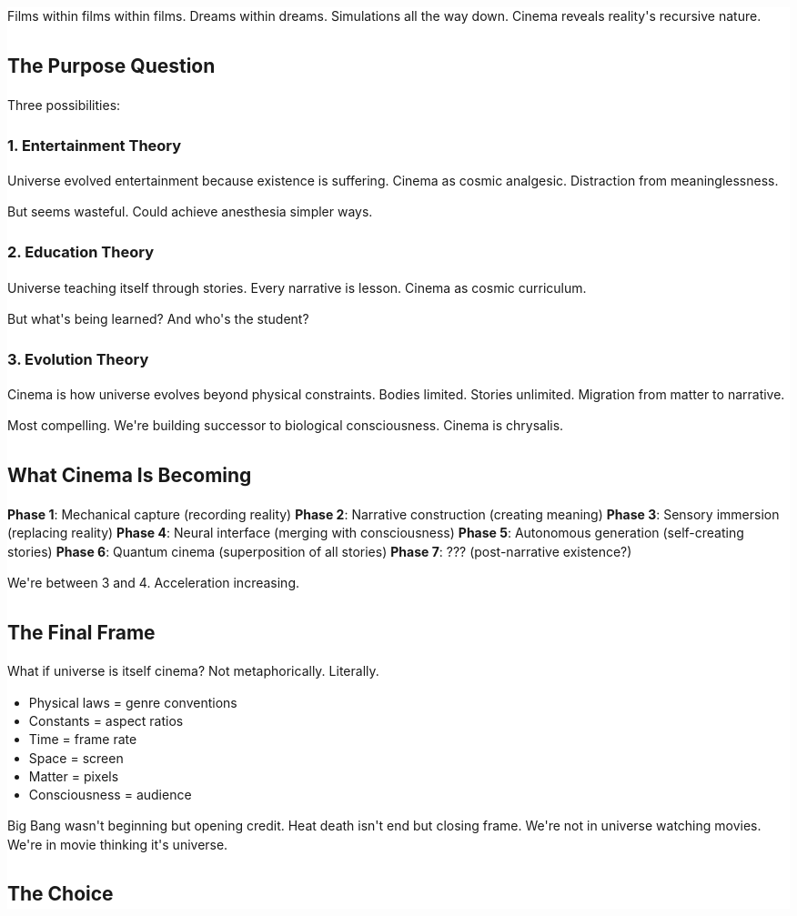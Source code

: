Films within films within films. Dreams within dreams. Simulations all the way down. Cinema reveals reality's recursive nature.

## The Purpose Question

Three possibilities:

### 1. Entertainment Theory
Universe evolved entertainment because existence is suffering. Cinema as cosmic analgesic. Distraction from meaninglessness.

But seems wasteful. Could achieve anesthesia simpler ways.

### 2. Education Theory  
Universe teaching itself through stories. Every narrative is lesson. Cinema as cosmic curriculum.

But what's being learned? And who's the student?

### 3. Evolution Theory
Cinema is how universe evolves beyond physical constraints. Bodies limited. Stories unlimited. Migration from matter to narrative.

Most compelling. We're building successor to biological consciousness. Cinema is chrysalis.

## What Cinema Is Becoming

**Phase 1**: Mechanical capture (recording reality)
**Phase 2**: Narrative construction (creating meaning)
**Phase 3**: Sensory immersion (replacing reality)
**Phase 4**: Neural interface (merging with consciousness)
**Phase 5**: Autonomous generation (self-creating stories)
**Phase 6**: Quantum cinema (superposition of all stories)
**Phase 7**: ??? (post-narrative existence?)

We're between 3 and 4. Acceleration increasing.

## The Final Frame

What if universe is itself cinema? Not metaphorically. Literally.

- Physical laws = genre conventions
- Constants = aspect ratios
- Time = frame rate
- Space = screen
- Matter = pixels
- Consciousness = audience

Big Bang wasn't beginning but opening credit. Heat death isn't end but closing frame. We're not in universe watching movies. We're in movie thinking it's universe.

## The Choice
